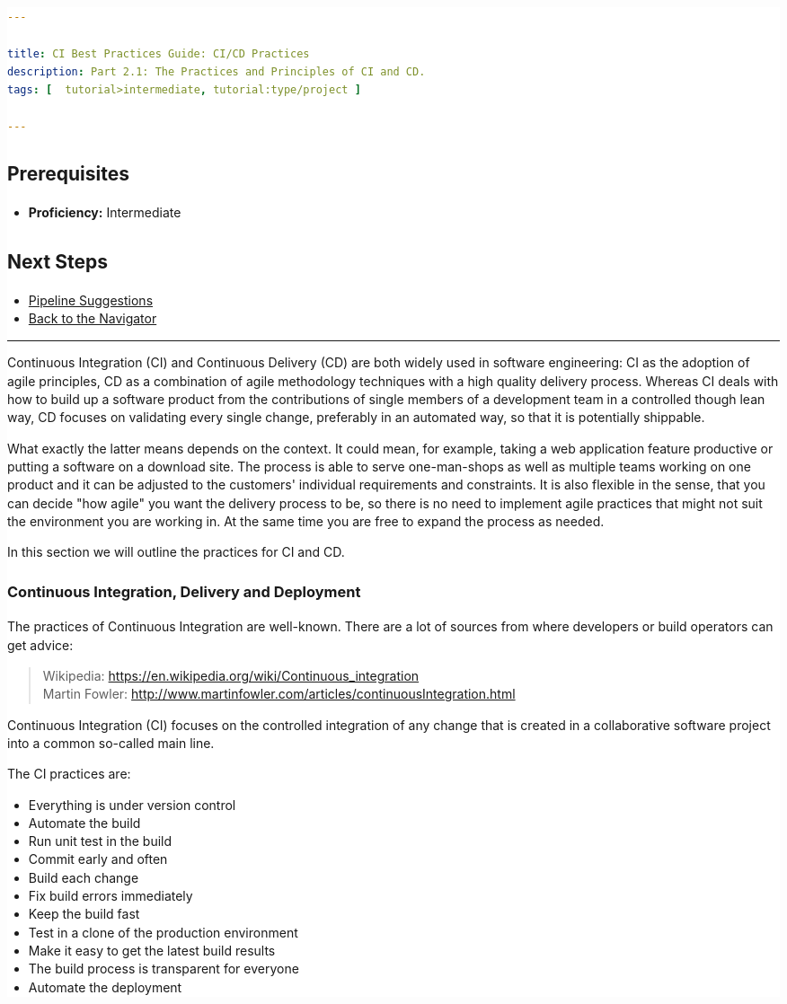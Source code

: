 ```yaml
---

title: CI Best Practices Guide: CI/CD Practices
description: Part 2.1: The Practices and Principles of CI and CD.
tags: [  tutorial>intermediate, tutorial:type/project ]

---
```


## Prerequisites

  - **Proficiency:** Intermediate

## Next Steps
 
  - [Pipeline Suggestions](http://go.sap.com/developer/tutorials/ci-best-practices-pipelines.html)
  - [Back to the Navigator](http://go.sap.com/developer/tutorials/ci-best-practices-intro.html)

---

Continuous Integration (CI) and Continuous Delivery (CD) are both widely used in software engineering: CI as the adoption of agile principles, CD as a combination of agile methodology techniques with a high quality delivery process. Whereas CI deals with how to build up a software product from the contributions of single members of a development team in a controlled though lean way, CD focuses on validating every single change, preferably in an automated way, so that it is potentially shippable.

What exactly the latter means depends on the context. It could mean, for example, taking a web application feature productive or putting a software on a download site. The process is able to serve one-man-shops as well as multiple teams working on one product and it can be adjusted to the customers' individual requirements and constraints. It is also flexible in the sense, that you can decide "how agile" you want the delivery process to be, so there is no need to implement agile practices that might not suit the environment you are working in. At the same time you are free to expand the process as needed.

In this section we will outline the practices for CI and CD.


### Continuous Integration, Delivery and Deployment

The practices of Continuous Integration are well-known.
There are a lot of sources from where developers or build operators can get advice:

> Wikipedia: https://en.wikipedia.org/wiki/Continuous_integration   
> Martin Fowler: http://www.martinfowler.com/articles/continuousIntegration.html

Continuous Integration (CI) focuses on the controlled integration of any change that is created in a collaborative software project into a common so-called main line.

The CI practices are:
  - Everything is under version control
  - Automate the build
  - Run unit test in the build
  - Commit early and often
  - Build each change
  - Fix build errors immediately
  - Keep the build fast
  - Test in a clone of the production environment
  - Make it easy to get the latest build results
  - The build process is transparent for everyone
  - Automate the deployment
